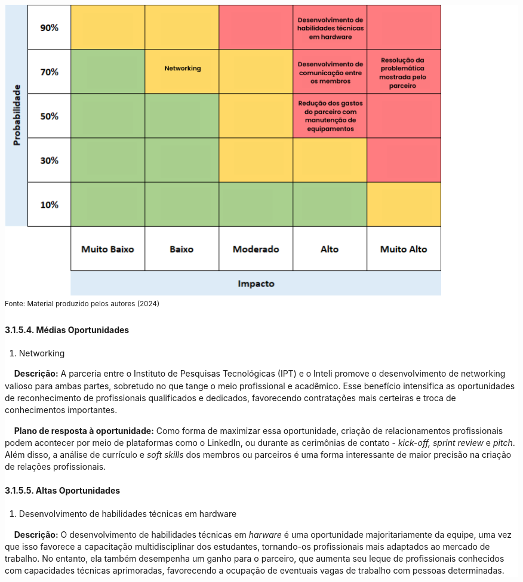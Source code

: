 <img src="../assets/matriz-de-oportunidades.png" width="85%"><br>
<sup>Fonte: Material produzido pelos autores (2024)</sup>
</div> 

#### 3.1.5.4. Médias Oportunidades

1. Networking

&nbsp;&nbsp;&nbsp;&nbsp;**Descrição:** A parceria entre o Instituto de Pesquisas Tecnológicas (IPT) e o Inteli promove o desenvolvimento de networking valioso para ambas partes, sobretudo no que tange o meio profissional e acadêmico. Esse benefício intensifica as oportunidades de reconhecimento de profissionais qualificados e dedicados, favorecendo contratações mais certeiras e troca de conhecimentos importantes.

&nbsp;&nbsp;&nbsp;&nbsp;**Plano de resposta à oportunidade:** Como forma de maximizar essa oportunidade, criação de relacionamentos profissionais podem acontecer por meio de plataformas como o LinkedIn, ou durante as cerimônias de contato - *kick-off, sprint review* e *pitch*. Além disso, a análise de currículo e *soft skills* dos membros ou parceiros é uma forma interessante de maior precisão na criação de relações profissionais.

#### 3.1.5.5. Altas Oportunidades

1. Desenvolvimento de habilidades técnicas em hardware

&nbsp;&nbsp;&nbsp;&nbsp;**Descrição:** O desenvolvimento de habilidades técnicas em *harware* é uma oportunidade majoritariamente da equipe, uma vez que isso favorece a capacitação multidisciplinar dos estudantes, tornando-os profissionais mais adaptados ao mercado de trabalho. No entanto, ela também desempenha um ganho para o parceiro, que aumenta seu leque de profissionais conhecidos com capacidades técnicas aprimoradas, favorecendo a ocupação de eventuais vagas de trabalho com pessoas determinadas.
